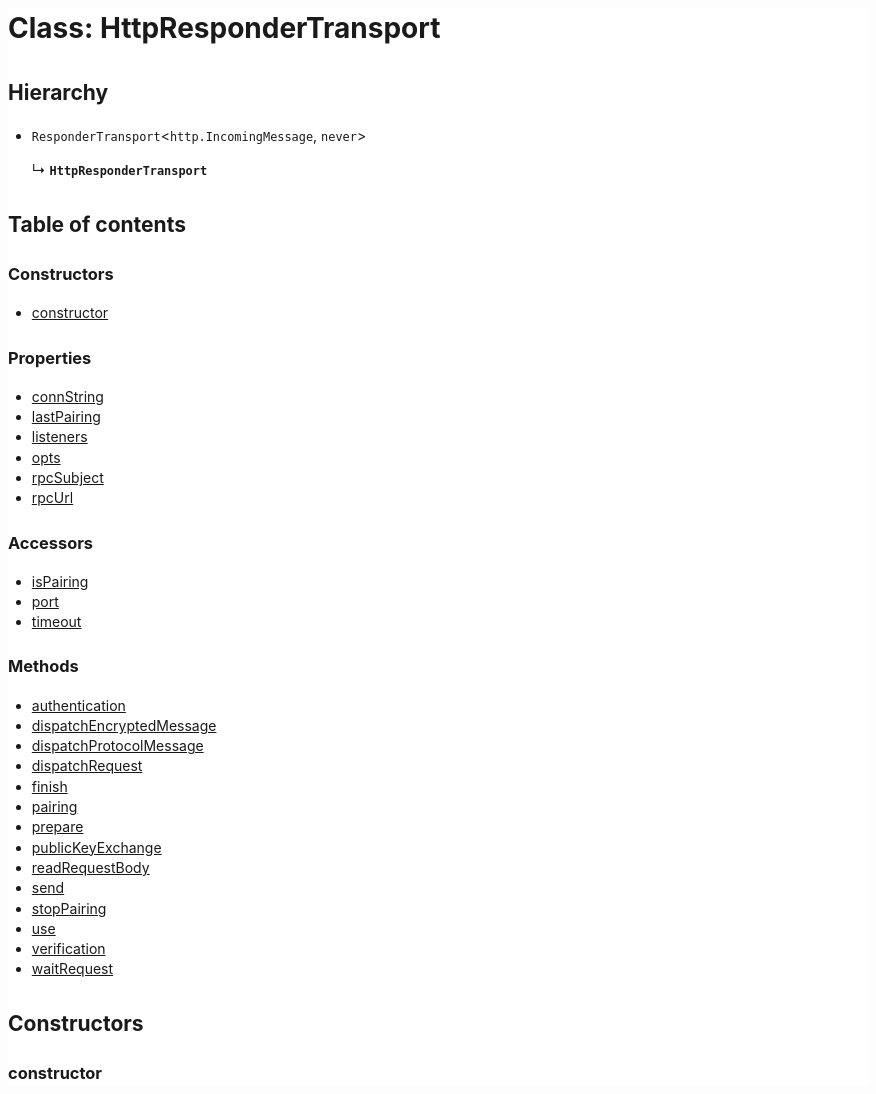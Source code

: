 # Class: HttpResponderTransport

## Hierarchy

- `ResponderTransport`<`http.IncomingMessage`, `never`\>

  ↳ **`HttpResponderTransport`**

## Table of contents

### Constructors

- [constructor](HttpResponderTransport.md#constructor)

### Properties

- [connString](HttpResponderTransport.md#connstring)
- [lastPairing](HttpResponderTransport.md#lastpairing)
- [listeners](HttpResponderTransport.md#listeners)
- [opts](HttpResponderTransport.md#opts)
- [rpcSubject](HttpResponderTransport.md#rpcsubject)
- [rpcUrl](HttpResponderTransport.md#rpcurl)

### Accessors

- [isPairing](HttpResponderTransport.md#ispairing)
- [port](HttpResponderTransport.md#port)
- [timeout](HttpResponderTransport.md#timeout)

### Methods

- [authentication](HttpResponderTransport.md#authentication)
- [dispatchEncryptedMessage](HttpResponderTransport.md#dispatchencryptedmessage)
- [dispatchProtocolMessage](HttpResponderTransport.md#dispatchprotocolmessage)
- [dispatchRequest](HttpResponderTransport.md#dispatchrequest)
- [finish](HttpResponderTransport.md#finish)
- [pairing](HttpResponderTransport.md#pairing)
- [prepare](HttpResponderTransport.md#prepare)
- [publicKeyExchange](HttpResponderTransport.md#publickeyexchange)
- [readRequestBody](HttpResponderTransport.md#readrequestbody)
- [send](HttpResponderTransport.md#send)
- [stopPairing](HttpResponderTransport.md#stoppairing)
- [use](HttpResponderTransport.md#use)
- [verification](HttpResponderTransport.md#verification)
- [waitRequest](HttpResponderTransport.md#waitrequest)

## Constructors

### constructor
